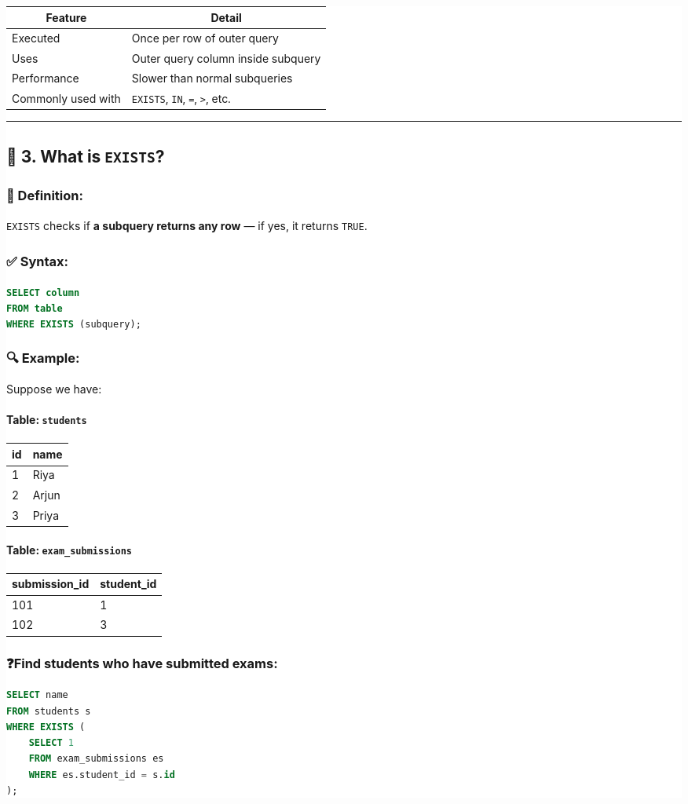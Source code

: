 | Feature            | Detail                             |
| ------------------ | ---------------------------------- |
| Executed           | Once per row of outer query        |
| Uses               | Outer query column inside subquery |
| Performance        | Slower than normal subqueries      |
| Commonly used with | `EXISTS`, `IN`, `=`, `>`, etc.     |

---

## 🔷 3. What is `EXISTS`?

### 📌 Definition:

`EXISTS` checks if **a subquery returns any row** — if yes, it returns `TRUE`.

### ✅ Syntax:

```sql
SELECT column
FROM table
WHERE EXISTS (subquery);
```

### 🔍 Example:

Suppose we have:

#### Table: `students`

| id | name  |
| -- | ----- |
| 1  | Riya  |
| 2  | Arjun |
| 3  | Priya |

#### Table: `exam_submissions`

| submission\_id | student\_id |
| -------------- | ----------- |
| 101            | 1           |
| 102            | 3           |

### ❓Find students who have submitted exams:

```sql
SELECT name
FROM students s
WHERE EXISTS (
    SELECT 1
    FROM exam_submissions es
    WHERE es.student_id = s.id
);
```
